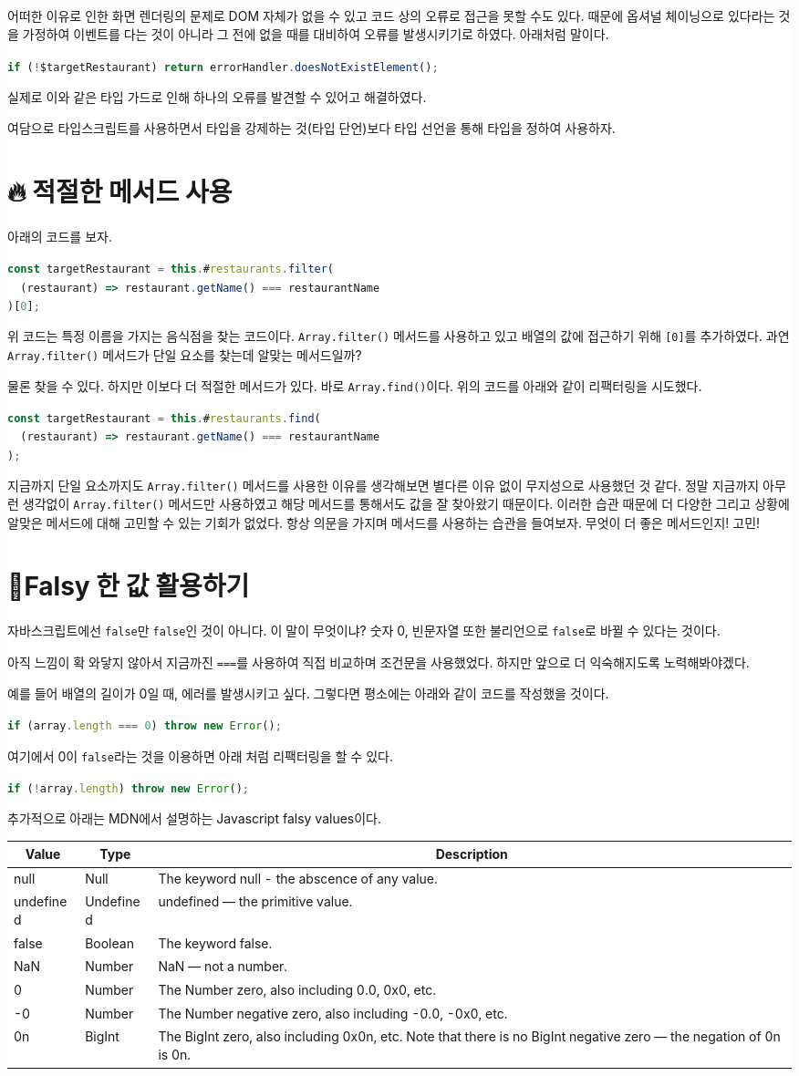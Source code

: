어떠한 이유로 인한 화면 렌더링의 문제로 DOM 자체가 없을 수 있고 코드 상의 오류로 접근을 못할 수도 있다. 때문에 옵셔널 체이닝으로 있다라는 것을 가정하여 이벤트를 다는 것이 아니라 그 전에 없을 때를 대비하여 오류를 발생시키기로 하였다. 아래처럼 말이다.

```javascript
if (!$targetRestaurant) return errorHandler.doesNotExistElement();
```

실제로 이와 같은 타입 가드로 인해 하나의 오류를 발견할 수 있어고 해결하였다.

여담으로 타입스크립트를 사용하면서 타입을 강제하는 것(타입 단언)보다 타입 선언을 통해 타입을 정하여 사용하자.

# 🔥 적절한 메서드 사용

아래의 코드를 보자.

```javascript
const targetRestaurant = this.#restaurants.filter(
  (restaurant) => restaurant.getName() === restaurantName
)[0];
```

위 코드는 특정 이름을 가지는 음식점을 찾는 코드이다. `Array.filter()` 메서드를 사용하고 있고 배열의 값에 접근하기 위해 `[0]`를 추가하였다. 과연 `Array.filter()` 메서드가 단일 요소를 찾는데 알맞는 메서드일까?

물론 찾을 수 있다. 하지만 이보다 더 적절한 메서드가 있다. 바로 `Array.find()`이다. 위의 코드를 아래와 같이 리팩터링을 시도했다.

```javascript
const targetRestaurant = this.#restaurants.find(
  (restaurant) => restaurant.getName() === restaurantName
);
```

지금까지 단일 요소까지도 `Array.filter()` 메서드를 사용한 이유를 생각해보면 별다른 이유 없이 무지성으로 사용했던 것 같다. 정말 지금까지 아무런 생각없이 `Array.filter()` 메서드만 사용하였고 해당 메서드를 통해서도 값을 잘 찾아왔기 때문이다. 이러한 습관 때문에 더 다양한 그리고 상황에 알맞은 메서드에 대해 고민할 수 있는 기회가 없었다. 항상 의문을 가지며 메서드를 사용하는 습관을 들여보자. 무엇이 더 좋은 메서드인지! 고민!

# 🎈Falsy 한 값 활용하기

자바스크립트에선 `false`만 `false`인 것이 아니다. 이 말이 무엇이냐? 숫자 0, 빈문자열 또한 불리언으로 `false`로 바뀔 수 있다는 것이다.

아직 느낌이 확 와닿지 않아서 지금까진 `===`를 사용하여 직접 비교하며 조건문을 사용했었다. 하지만 앞으로 더 익숙해지도록 노력해봐야겠다.

예를 들어 배열의 길이가 0일 때, 에러를 발생시키고 싶다. 그렇다면 평소에는 아래와 같이 코드를 작성했을 것이다.

```javascript
if (array.length === 0) throw new Error();
```

여기에서 0이 `false`라는 것을 이용하면 아래 처럼 리팩터링을 할 수 있다.

```javascript
if (!array.length) throw new Error();
```

추가적으로 아래는 MDN에서 설명하는 Javascript falsy values이다.

| Value        | Type      | Description                                                                                                       |
| ------------ | --------- | ----------------------------------------------------------------------------------------------------------------- |
| null         | Null      | The keyword null - the abscence of any value.                                                                     |
| undefined    | Undefined | undefined — the primitive value.                                                                                  |
| false        | Boolean   | The keyword false.                                                                                                |
| NaN          | Number    | NaN — not a number.                                                                                               |
| 0            | Number    | The Number zero, also including 0.0, 0x0, etc.                                                                    |
| -0           | Number    | The Number negative zero, also including -0.0, -0x0, etc.                                                         |
| 0n           | BigInt    | The BigInt zero, also including 0x0n, etc. Note that there is no BigInt negative zero — the negation of 0n is 0n. |